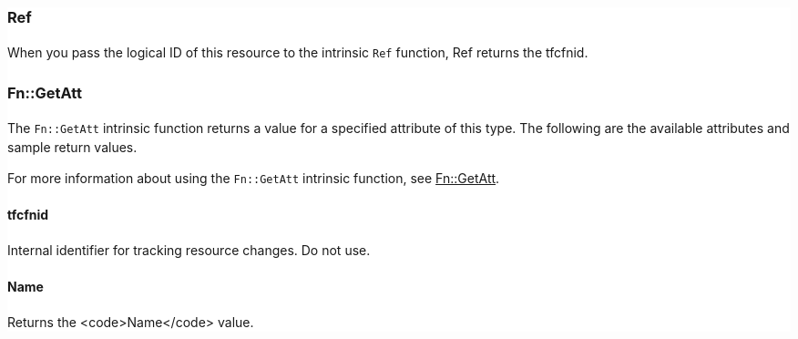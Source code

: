 ### Ref

When you pass the logical ID of this resource to the intrinsic `Ref` function, Ref returns the tfcfnid.

### Fn::GetAtt

The `Fn::GetAtt` intrinsic function returns a value for a specified attribute of this type. The following are the available attributes and sample return values.

For more information about using the `Fn::GetAtt` intrinsic function, see [Fn::GetAtt](https://docs.aws.amazon.com/AWSCloudFormation/latest/UserGuide/intrinsic-function-reference-getatt.html).

#### tfcfnid

Internal identifier for tracking resource changes. Do not use.

#### Name

Returns the &lt;code&gt;Name&lt;/code&gt; value.

